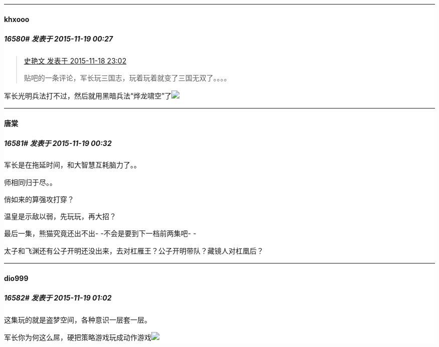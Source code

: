 





-----

####  khxooo  
##### 16580#       发表于 2015-11-19 00:27



<blockquote><a href="httphttps://bbs.saraba1st.com/2b/forum.php?mod=redirect&amp;goto=findpost&amp;pid=30782446&amp;ptid=346283" target="_blank">史艳文 发表于 2015-11-18 23:02</a>

贴吧的一条评论，军长玩三国志，玩着玩着就变了三国无双了。。。。</blockquote>
军长光明兵法打不过，然后就用黑暗兵法“烨龙啸空”了<img src="https://static.saraba1st.com/image/smiley/nq/009.gif" referrerpolicy="no-referrer">







-----

####  唐棠  
##### 16581#       发表于 2015-11-19 00:32




军长是在拖延时间，和大智慧互耗脑力了。。


师相同归于尽。。


俏如来的算强攻打穿？


温皇是示敌以弱，先玩玩，再大招？


最后一集，熊猫究竟还出不出- -不会是要到下一档前两集吧- -


太子和飞渊还有公子开明还没出来，去对杠雁王？公子开明带队？藏镜人对杠凰后？







-----

####  dio999  
##### 16582#       发表于 2015-11-19 01:02




这集玩的就是盗梦空间，各种意识一层套一层。

军长你为何这么屌，硬把策略游戏玩成动作游戏<img src="https://static.saraba1st.com/image/smiley/face/149.gif" referrerpolicy="no-referrer">
